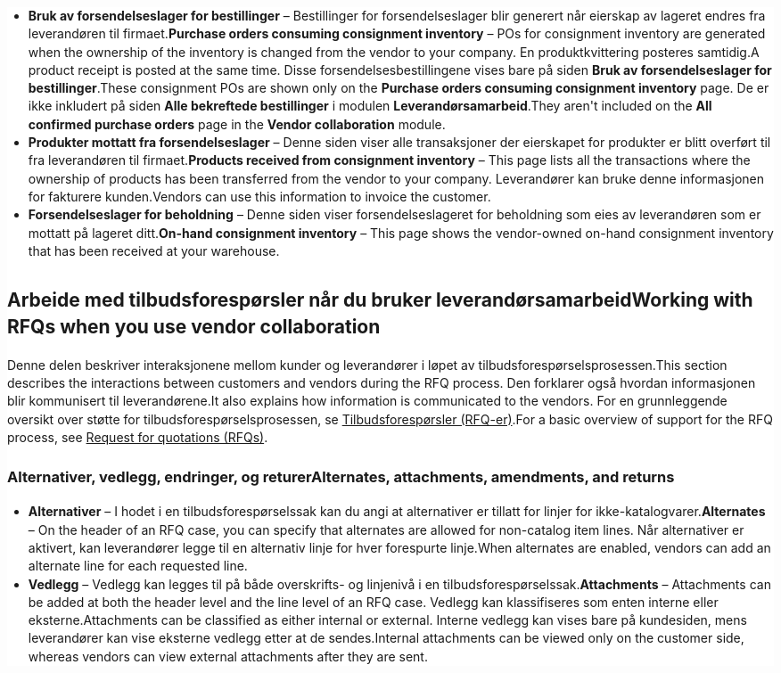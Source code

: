 - <span data-ttu-id="08ad0-282">**Bruk av forsendelseslager for bestillinger** – Bestillinger for forsendelseslager blir generert når eierskap av lageret endres fra leverandøren til firmaet.</span><span class="sxs-lookup"><span data-stu-id="08ad0-282">**Purchase orders consuming consignment inventory** – POs for consignment inventory are generated when the ownership of the inventory is changed from the vendor to your company.</span></span> <span data-ttu-id="08ad0-283">En produktkvittering posteres samtidig.</span><span class="sxs-lookup"><span data-stu-id="08ad0-283">A product receipt is posted at the same time.</span></span> <span data-ttu-id="08ad0-284">Disse forsendelsesbestillingene vises bare på siden **Bruk av forsendelseslager for bestillinger**.</span><span class="sxs-lookup"><span data-stu-id="08ad0-284">These consignment POs are shown only on the **Purchase orders consuming consignment inventory** page.</span></span> <span data-ttu-id="08ad0-285">De er ikke inkludert på siden **Alle bekreftede bestillinger** i modulen **Leverandørsamarbeid**.</span><span class="sxs-lookup"><span data-stu-id="08ad0-285">They aren't included on the **All confirmed purchase orders** page in the **Vendor collaboration** module.</span></span>
- <span data-ttu-id="08ad0-286">**Produkter mottatt fra forsendelseslager** – Denne siden viser alle transaksjoner der eierskapet for produkter er blitt overført til fra leverandøren til firmaet.</span><span class="sxs-lookup"><span data-stu-id="08ad0-286">**Products received from consignment inventory** – This page lists all the transactions where the ownership of products has been transferred from the vendor to your company.</span></span> <span data-ttu-id="08ad0-287">Leverandører kan bruke denne informasjonen for fakturere kunden.</span><span class="sxs-lookup"><span data-stu-id="08ad0-287">Vendors can use this information to invoice the customer.</span></span>
- <span data-ttu-id="08ad0-288">**Forsendelseslager for beholdning** – Denne siden viser forsendelseslageret for beholdning som eies av leverandøren som er mottatt på lageret ditt.</span><span class="sxs-lookup"><span data-stu-id="08ad0-288">**On-hand consignment inventory** – This page shows the vendor-owned on-hand consignment inventory that has been received at your warehouse.</span></span>

## <a name="working-with-rfqs-when-you-use-vendor-collaboration"></a><span data-ttu-id="08ad0-289">Arbeide med tilbudsforespørsler når du bruker leverandørsamarbeid</span><span class="sxs-lookup"><span data-stu-id="08ad0-289">Working with RFQs when you use vendor collaboration</span></span>

<span data-ttu-id="08ad0-290">Denne delen beskriver interaksjonene mellom kunder og leverandører i løpet av tilbudsforespørselsprosessen.</span><span class="sxs-lookup"><span data-stu-id="08ad0-290">This section describes the interactions between customers and vendors during the RFQ process.</span></span> <span data-ttu-id="08ad0-291">Den forklarer også hvordan informasjonen blir kommunisert til leverandørene.</span><span class="sxs-lookup"><span data-stu-id="08ad0-291">It also explains how information is communicated to the vendors.</span></span> <span data-ttu-id="08ad0-292">For en grunnleggende oversikt over støtte for tilbudsforespørselsprosessen, se [Tilbudsforespørsler (RFQ-er)](request-quotations.md).</span><span class="sxs-lookup"><span data-stu-id="08ad0-292">For a basic overview of support for the RFQ process, see [Request for quotations (RFQs)](request-quotations.md).</span></span>

### <a name="alternates-attachments-amendments-and-returns"></a><span data-ttu-id="08ad0-293">Alternativer, vedlegg, endringer, og returer</span><span class="sxs-lookup"><span data-stu-id="08ad0-293">Alternates, attachments, amendments, and returns</span></span>

- <span data-ttu-id="08ad0-294">**Alternativer** – I hodet i en tilbudsforespørselssak kan du angi at alternativer er tillatt for linjer for ikke-katalogvarer.</span><span class="sxs-lookup"><span data-stu-id="08ad0-294">**Alternates** – On the header of an RFQ case, you can specify that alternates are allowed for non-catalog item lines.</span></span> <span data-ttu-id="08ad0-295">Når alternativer er aktivert, kan leverandører legge til en alternativ linje for hver forespurte linje.</span><span class="sxs-lookup"><span data-stu-id="08ad0-295">When alternates are enabled, vendors can add an alternate line for each requested line.</span></span>
- <span data-ttu-id="08ad0-296">**Vedlegg** – Vedlegg kan legges til på både overskrifts- og linjenivå i en tilbudsforespørselssak.</span><span class="sxs-lookup"><span data-stu-id="08ad0-296">**Attachments** – Attachments can be added at both the header level and the line level of an RFQ case.</span></span> <span data-ttu-id="08ad0-297">Vedlegg kan klassifiseres som enten interne eller eksterne.</span><span class="sxs-lookup"><span data-stu-id="08ad0-297">Attachments can be classified as either internal or external.</span></span> <span data-ttu-id="08ad0-298">Interne vedlegg kan vises bare på kundesiden, mens leverandører kan vise eksterne vedlegg etter at de sendes.</span><span class="sxs-lookup"><span data-stu-id="08ad0-298">Internal attachments can be viewed only on the customer side, whereas vendors can view external attachments after they are sent.</span></span>